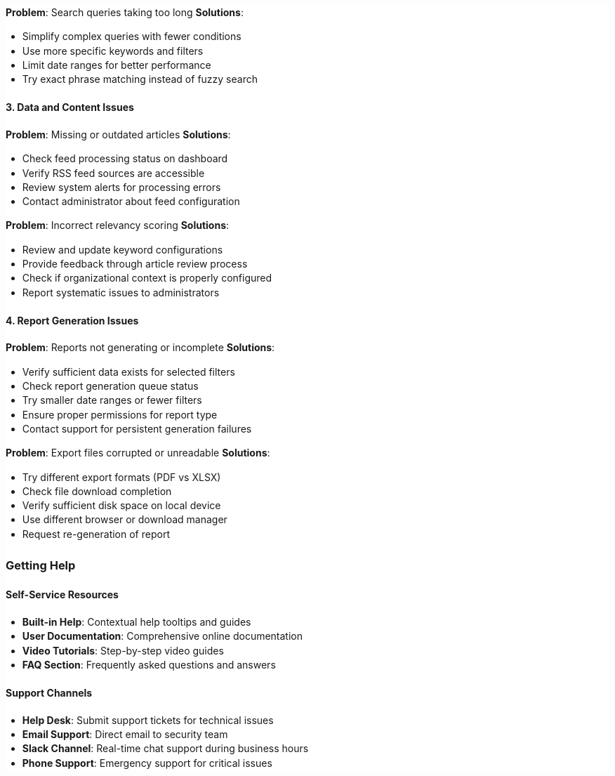 **Problem**: Search queries taking too long
**Solutions**:
- Simplify complex queries with fewer conditions
- Use more specific keywords and filters
- Limit date ranges for better performance
- Try exact phrase matching instead of fuzzy search

#### 3. Data and Content Issues

**Problem**: Missing or outdated articles
**Solutions**:
- Check feed processing status on dashboard
- Verify RSS feed sources are accessible
- Review system alerts for processing errors
- Contact administrator about feed configuration

**Problem**: Incorrect relevancy scoring
**Solutions**:
- Review and update keyword configurations
- Provide feedback through article review process
- Check if organizational context is properly configured
- Report systematic issues to administrators

#### 4. Report Generation Issues

**Problem**: Reports not generating or incomplete
**Solutions**:
- Verify sufficient data exists for selected filters
- Check report generation queue status
- Try smaller date ranges or fewer filters
- Ensure proper permissions for report type
- Contact support for persistent generation failures

**Problem**: Export files corrupted or unreadable
**Solutions**:
- Try different export formats (PDF vs XLSX)
- Check file download completion
- Verify sufficient disk space on local device
- Use different browser or download manager
- Request re-generation of report

### Getting Help

#### Self-Service Resources
- **Built-in Help**: Contextual help tooltips and guides
- **User Documentation**: Comprehensive online documentation
- **Video Tutorials**: Step-by-step video guides
- **FAQ Section**: Frequently asked questions and answers

#### Support Channels
- **Help Desk**: Submit support tickets for technical issues
- **Email Support**: Direct email to security team
- **Slack Channel**: Real-time chat support during business hours
- **Phone Support**: Emergency support for critical issues
